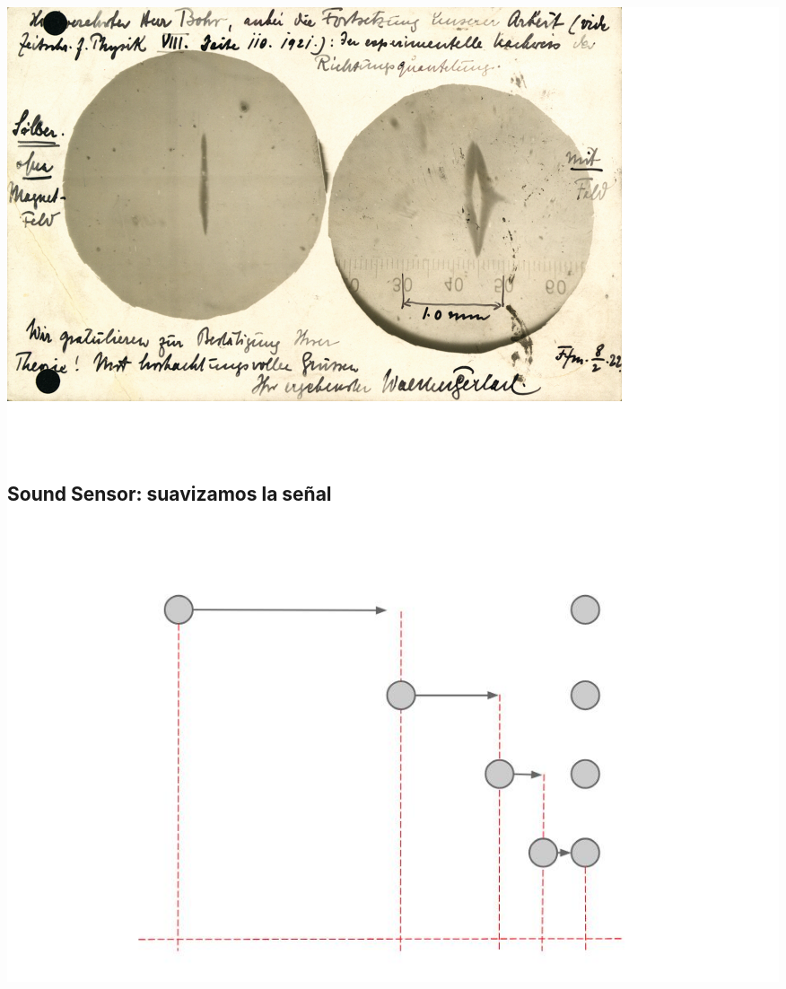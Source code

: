 ![](images/stern-gerlach-resultado.png)

<br>
<br>


## Sound Sensor: suavizamos la señal

<br>


![](images/easing-algoritmo.jpg)
